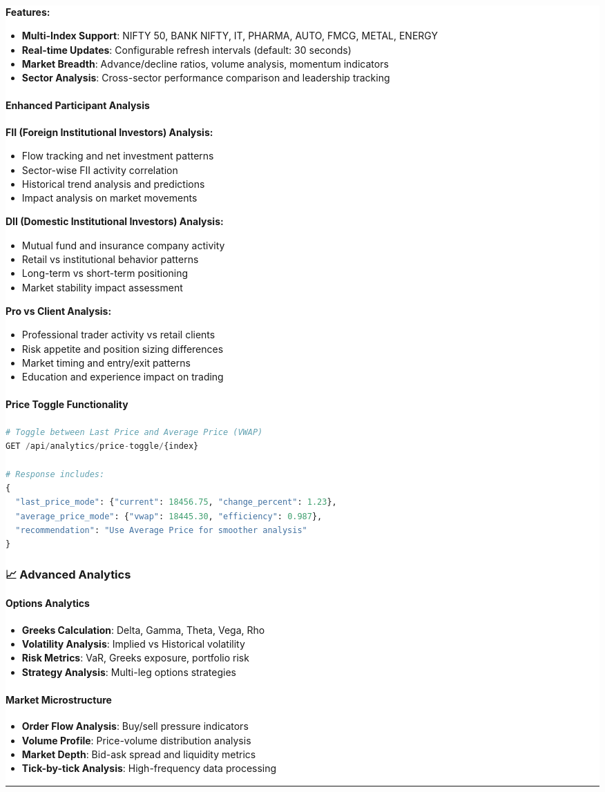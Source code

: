 ```python
```

**Features:**
- **Multi-Index Support**: NIFTY 50, BANK NIFTY, IT, PHARMA, AUTO, FMCG, METAL, ENERGY
- **Real-time Updates**: Configurable refresh intervals (default: 30 seconds)
- **Market Breadth**: Advance/decline ratios, volume analysis, momentum indicators
- **Sector Analysis**: Cross-sector performance comparison and leadership tracking

#### **Enhanced Participant Analysis**

**FII (Foreign Institutional Investors) Analysis:**
- Flow tracking and net investment patterns
- Sector-wise FII activity correlation
- Historical trend analysis and predictions
- Impact analysis on market movements

**DII (Domestic Institutional Investors) Analysis:**
- Mutual fund and insurance company activity
- Retail vs institutional behavior patterns
- Long-term vs short-term positioning
- Market stability impact assessment

**Pro vs Client Analysis:**
- Professional trader activity vs retail clients
- Risk appetite and position sizing differences
- Market timing and entry/exit patterns
- Education and experience impact on trading

#### **Price Toggle Functionality**
```python
# Toggle between Last Price and Average Price (VWAP)
GET /api/analytics/price-toggle/{index}

# Response includes:
{
  "last_price_mode": {"current": 18456.75, "change_percent": 1.23},
  "average_price_mode": {"vwap": 18445.30, "efficiency": 0.987},
  "recommendation": "Use Average Price for smoother analysis"
}
```

### 📈 Advanced Analytics

#### **Options Analytics**
- **Greeks Calculation**: Delta, Gamma, Theta, Vega, Rho
- **Volatility Analysis**: Implied vs Historical volatility
- **Risk Metrics**: VaR, Greeks exposure, portfolio risk
- **Strategy Analysis**: Multi-leg options strategies

#### **Market Microstructure**
- **Order Flow Analysis**: Buy/sell pressure indicators
- **Volume Profile**: Price-volume distribution analysis
- **Market Depth**: Bid-ask spread and liquidity metrics
- **Tick-by-tick Analysis**: High-frequency data processing

---